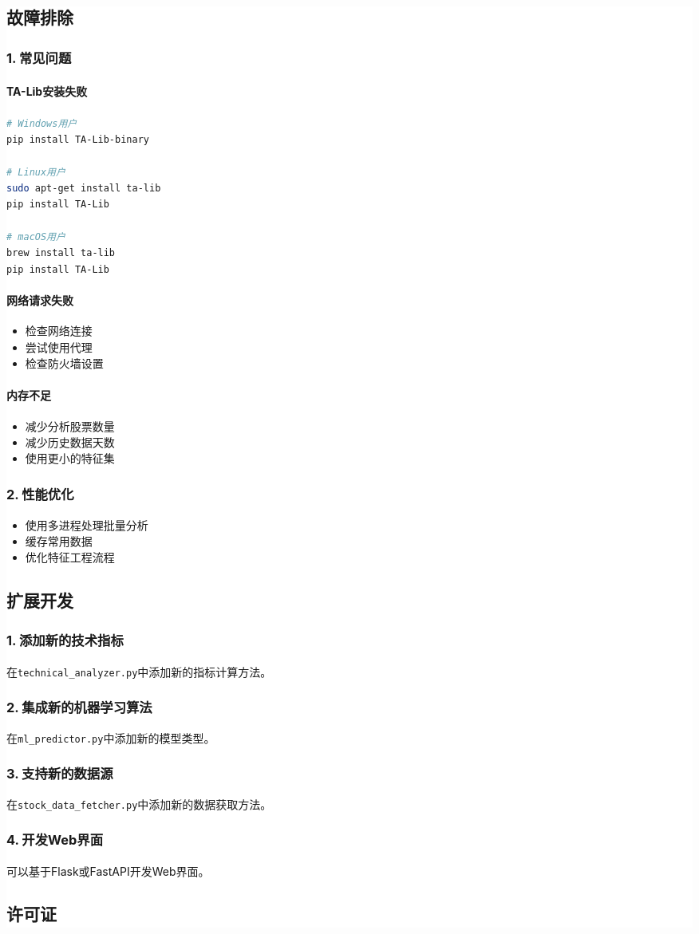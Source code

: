 ## 故障排除

### 1. 常见问题

#### TA-Lib安装失败
```bash
# Windows用户
pip install TA-Lib-binary

# Linux用户
sudo apt-get install ta-lib
pip install TA-Lib

# macOS用户
brew install ta-lib
pip install TA-Lib
```

#### 网络请求失败
- 检查网络连接
- 尝试使用代理
- 检查防火墙设置

#### 内存不足
- 减少分析股票数量
- 减少历史数据天数
- 使用更小的特征集

### 2. 性能优化
- 使用多进程处理批量分析
- 缓存常用数据
- 优化特征工程流程

## 扩展开发

### 1. 添加新的技术指标
在`technical_analyzer.py`中添加新的指标计算方法。

### 2. 集成新的机器学习算法
在`ml_predictor.py`中添加新的模型类型。

### 3. 支持新的数据源
在`stock_data_fetcher.py`中添加新的数据获取方法。

### 4. 开发Web界面
可以基于Flask或FastAPI开发Web界面。

## 许可证

